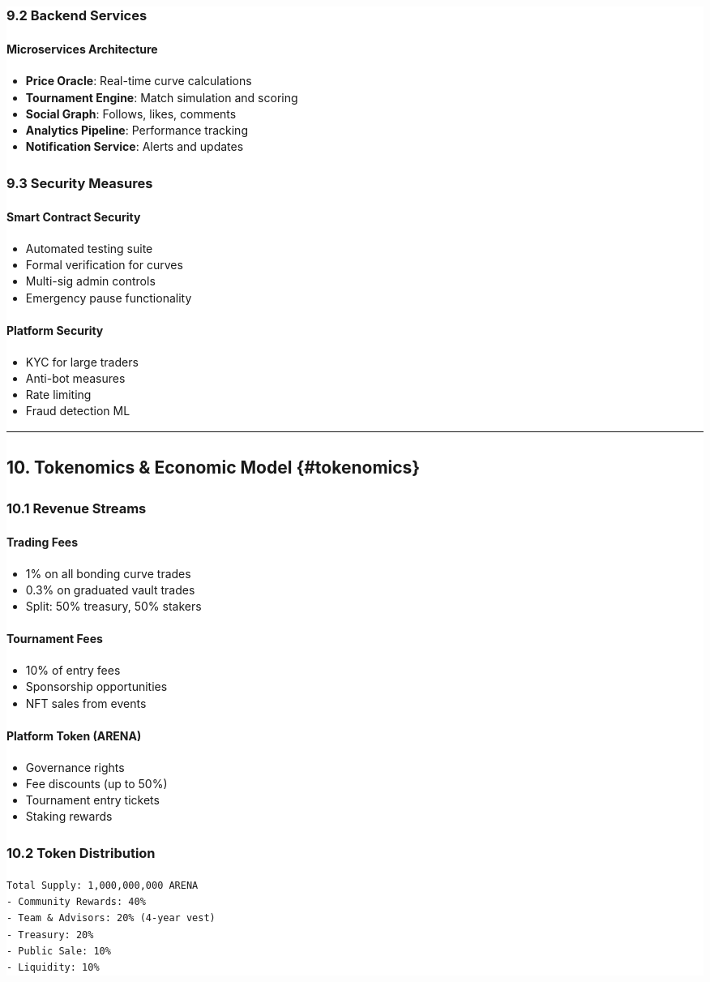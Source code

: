 ### **9.2 Backend Services**

#### **Microservices Architecture**
- **Price Oracle**: Real-time curve calculations
- **Tournament Engine**: Match simulation and scoring
- **Social Graph**: Follows, likes, comments
- **Analytics Pipeline**: Performance tracking
- **Notification Service**: Alerts and updates

### **9.3 Security Measures**

#### **Smart Contract Security**
- Automated testing suite
- Formal verification for curves
- Multi-sig admin controls
- Emergency pause functionality

#### **Platform Security**
- KYC for large traders
- Anti-bot measures
- Rate limiting
- Fraud detection ML

---

## **10. Tokenomics & Economic Model** {#tokenomics}

### **10.1 Revenue Streams**

#### **Trading Fees**
- 1% on all bonding curve trades
- 0.3% on graduated vault trades
- Split: 50% treasury, 50% stakers

#### **Tournament Fees**
- 10% of entry fees
- Sponsorship opportunities
- NFT sales from events

#### **Platform Token (ARENA)**
- Governance rights
- Fee discounts (up to 50%)
- Tournament entry tickets
- Staking rewards

### **10.2 Token Distribution**

```
Total Supply: 1,000,000,000 ARENA
- Community Rewards: 40%
- Team & Advisors: 20% (4-year vest)
- Treasury: 20%
- Public Sale: 10%
- Liquidity: 10%
```
